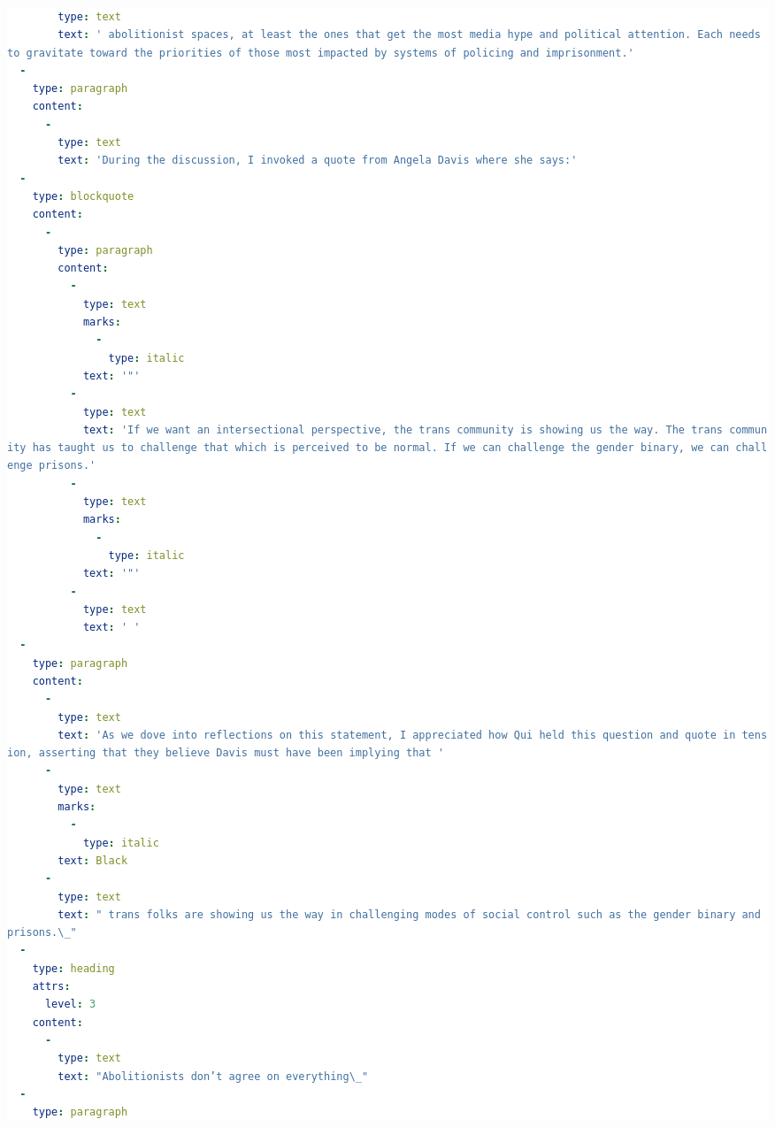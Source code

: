 ```yaml
        type: text
        text: ' abolitionist spaces, at least the ones that get the most media hype and political attention. Each needs to gravitate toward the priorities of those most impacted by systems of policing and imprisonment.'
  -
    type: paragraph
    content:
      -
        type: text
        text: 'During the discussion, I invoked a quote from Angela Davis where she says:'
  -
    type: blockquote
    content:
      -
        type: paragraph
        content:
          -
            type: text
            marks:
              -
                type: italic
            text: '"'
          -
            type: text
            text: 'If we want an intersectional perspective, the trans community is showing us the way. The trans community has taught us to challenge that which is perceived to be normal. If we can challenge the gender binary, we can challenge prisons.'
          -
            type: text
            marks:
              -
                type: italic
            text: '"'
          -
            type: text
            text: ' '
  -
    type: paragraph
    content:
      -
        type: text
        text: 'As we dove into reflections on this statement, I appreciated how Qui held this question and quote in tension, asserting that they believe Davis must have been implying that '
      -
        type: text
        marks:
          -
            type: italic
        text: Black
      -
        type: text
        text: " trans folks are showing us the way in challenging modes of social control such as the gender binary and prisons.\_"
  -
    type: heading
    attrs:
      level: 3
    content:
      -
        type: text
        text: "Abolitionists don’t agree on everything\_"
  -
    type: paragraph
```